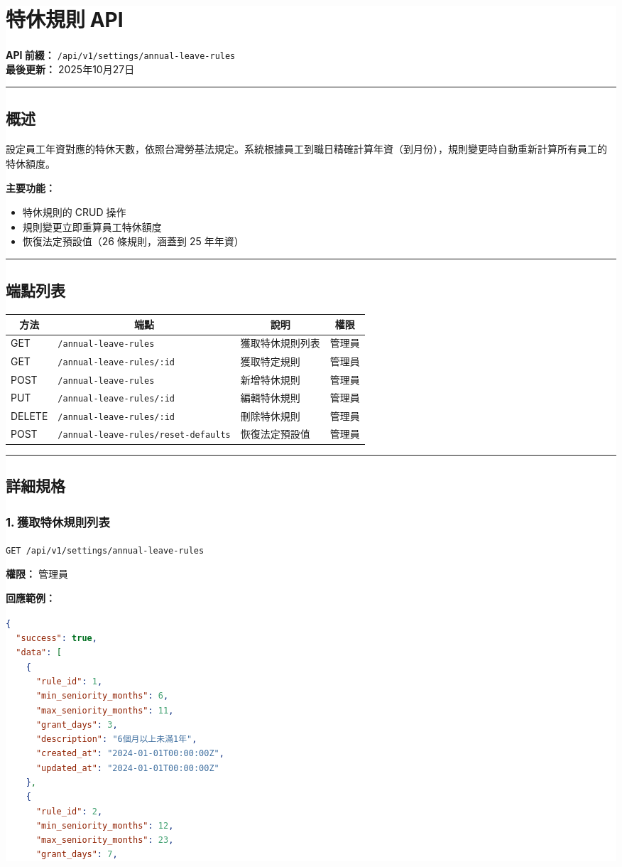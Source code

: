 # 特休規則 API

**API 前綴：** `/api/v1/settings/annual-leave-rules`  
**最後更新：** 2025年10月27日

---

## 概述

設定員工年資對應的特休天數，依照台灣勞基法規定。系統根據員工到職日精確計算年資（到月份），規則變更時自動重新計算所有員工的特休額度。

**主要功能：**
- 特休規則的 CRUD 操作
- 規則變更立即重算員工特休額度
- 恢復法定預設值（26 條規則，涵蓋到 25 年年資）

---

## 端點列表

| 方法 | 端點 | 說明 | 權限 |
|------|------|------|------|
| GET | `/annual-leave-rules` | 獲取特休規則列表 | 管理員 |
| GET | `/annual-leave-rules/:id` | 獲取特定規則 | 管理員 |
| POST | `/annual-leave-rules` | 新增特休規則 | 管理員 |
| PUT | `/annual-leave-rules/:id` | 編輯特休規則 | 管理員 |
| DELETE | `/annual-leave-rules/:id` | 刪除特休規則 | 管理員 |
| POST | `/annual-leave-rules/reset-defaults` | 恢復法定預設值 | 管理員 |

---

## 詳細規格

### 1. 獲取特休規則列表

```
GET /api/v1/settings/annual-leave-rules
```

**權限：** 管理員

**回應範例：**
```json
{
  "success": true,
  "data": [
    {
      "rule_id": 1,
      "min_seniority_months": 6,
      "max_seniority_months": 11,
      "grant_days": 3,
      "description": "6個月以上未滿1年",
      "created_at": "2024-01-01T00:00:00Z",
      "updated_at": "2024-01-01T00:00:00Z"
    },
    {
      "rule_id": 2,
      "min_seniority_months": 12,
      "max_seniority_months": 23,
      "grant_days": 7,
```